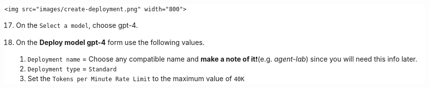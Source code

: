     <img src="images/create-deployment.png" width="800"> 
17. On the `Select a model`, choose gpt-4.

18. On the **Deploy model gpt-4** form use the following values.
    1. `Deployment name` = Choose any compatible name and **make a note of it**❗(e.g. *agent-lab*) since you will need this info later.
    2. `Deployment type` = `Standard`
    3. Set the `Tokens per Minute Rate Limit` to the maximum value of `40K`
